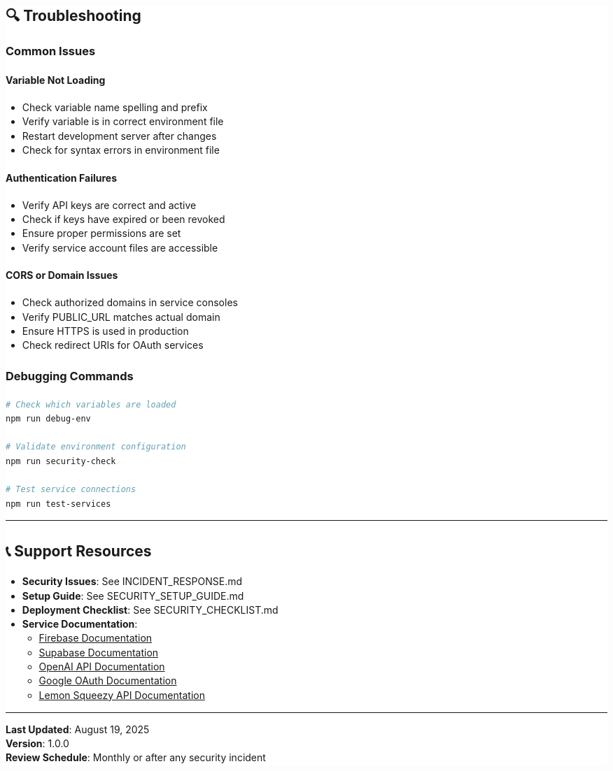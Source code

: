 
## 🔍 Troubleshooting

### Common Issues

#### Variable Not Loading
- Check variable name spelling and prefix
- Verify variable is in correct environment file
- Restart development server after changes
- Check for syntax errors in environment file

#### Authentication Failures
- Verify API keys are correct and active
- Check if keys have expired or been revoked
- Ensure proper permissions are set
- Verify service account files are accessible

#### CORS or Domain Issues
- Check authorized domains in service consoles
- Verify PUBLIC_URL matches actual domain
- Ensure HTTPS is used in production
- Check redirect URIs for OAuth services

### Debugging Commands
```bash
# Check which variables are loaded
npm run debug-env

# Validate environment configuration
npm run security-check

# Test service connections
npm run test-services
```

---

## 📞 Support Resources

- **Security Issues**: See INCIDENT_RESPONSE.md
- **Setup Guide**: See SECURITY_SETUP_GUIDE.md
- **Deployment Checklist**: See SECURITY_CHECKLIST.md
- **Service Documentation**:
  - [Firebase Documentation](https://firebase.google.com/docs)
  - [Supabase Documentation](https://supabase.com/docs)
  - [OpenAI API Documentation](https://platform.openai.com/docs)
  - [Google OAuth Documentation](https://developers.google.com/identity/protocols/oauth2)
  - [Lemon Squeezy API Documentation](https://docs.lemonsqueezy.com/)

---

**Last Updated**: August 19, 2025  
**Version**: 1.0.0  
**Review Schedule**: Monthly or after any security incident